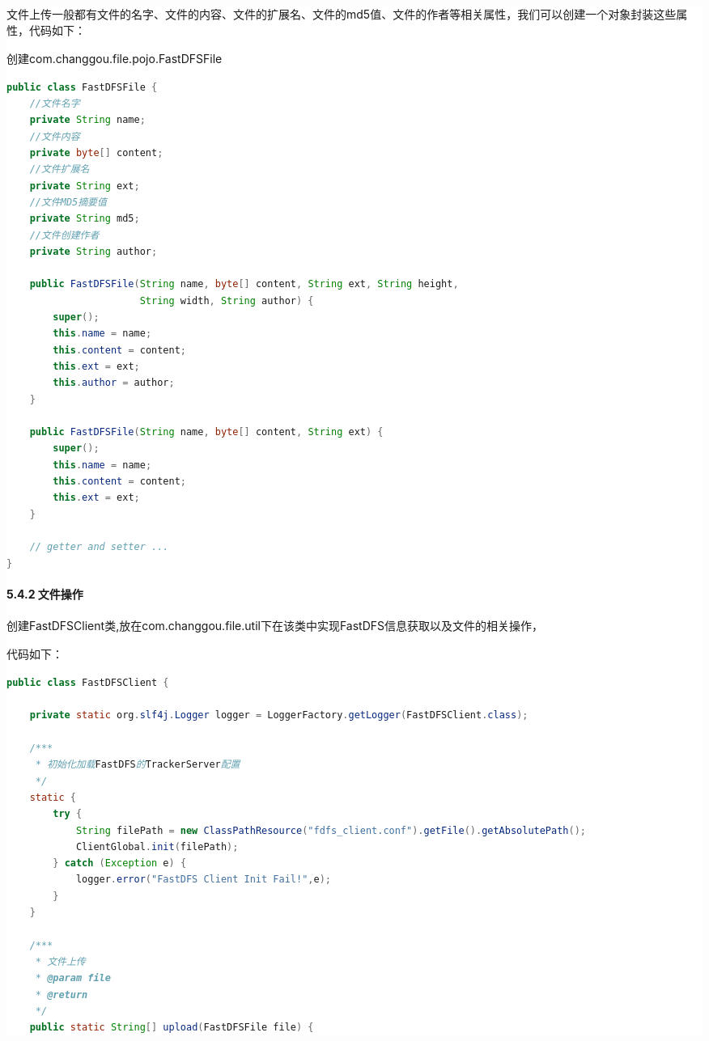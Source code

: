 文件上传一般都有文件的名字、文件的内容、文件的扩展名、文件的md5值、文件的作者等相关属性，我们可以创建一个对象封装这些属性，代码如下：

创建com.changgou.file.pojo.FastDFSFile
```java
public class FastDFSFile {
    //文件名字
    private String name;
    //文件内容
    private byte[] content;
    //文件扩展名
    private String ext;
    //文件MD5摘要值
    private String md5;
    //文件创建作者
    private String author;

    public FastDFSFile(String name, byte[] content, String ext, String height,
                       String width, String author) {
        super();
        this.name = name;
        this.content = content;
        this.ext = ext;
        this.author = author;
    }

    public FastDFSFile(String name, byte[] content, String ext) {
        super();
        this.name = name;
        this.content = content;
        this.ext = ext;
    }

    // getter and setter ...
}
```

#### 5.4.2 文件操作

创建FastDFSClient类,放在com.changgou.file.util下在该类中实现FastDFS信息获取以及文件的相关操作，

代码如下：

```java
public class FastDFSClient {
    
    private static org.slf4j.Logger logger = LoggerFactory.getLogger(FastDFSClient.class);

    /***
     * 初始化加载FastDFS的TrackerServer配置
     */
    static {
        try {
            String filePath = new ClassPathResource("fdfs_client.conf").getFile().getAbsolutePath();
            ClientGlobal.init(filePath);
        } catch (Exception e) {
            logger.error("FastDFS Client Init Fail!",e);
        }
    }

    /***
     * 文件上传
     * @param file
     * @return
     */
    public static String[] upload(FastDFSFile file) {
```